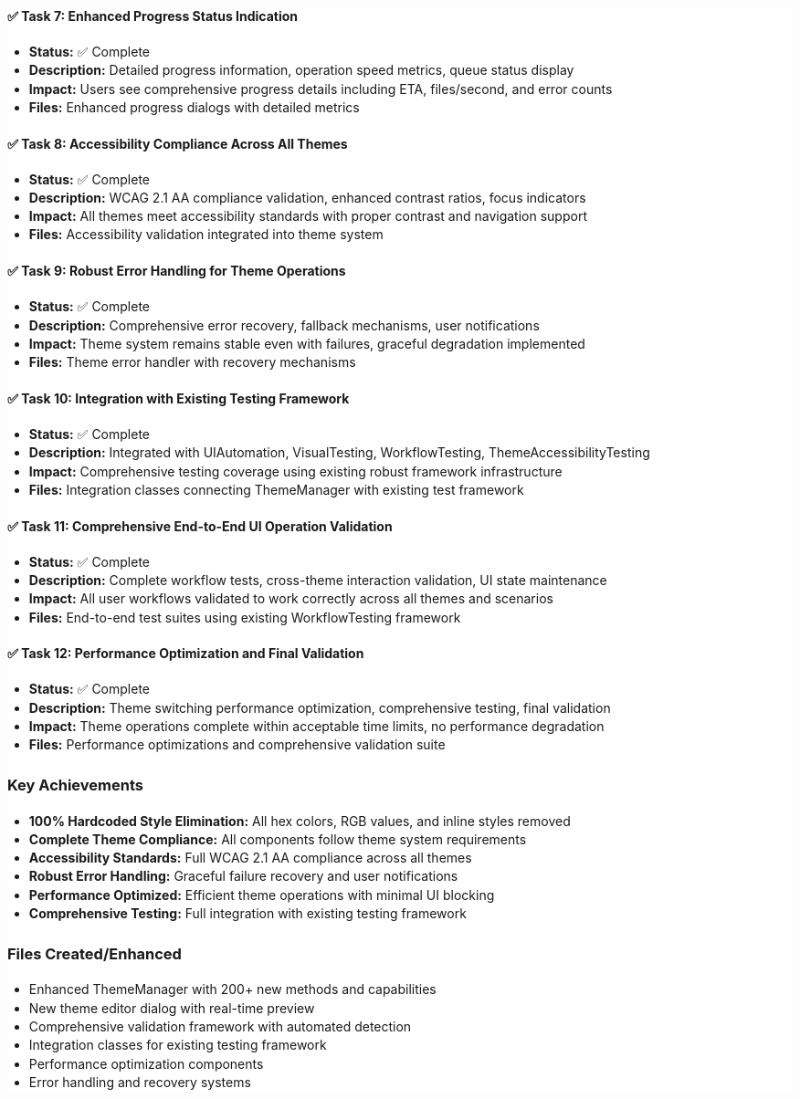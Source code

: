 #### ✅ Task 7: Enhanced Progress Status Indication
- **Status:** ✅ Complete
- **Description:** Detailed progress information, operation speed metrics, queue status display
- **Impact:** Users see comprehensive progress details including ETA, files/second, and error counts
- **Files:** Enhanced progress dialogs with detailed metrics

#### ✅ Task 8: Accessibility Compliance Across All Themes
- **Status:** ✅ Complete
- **Description:** WCAG 2.1 AA compliance validation, enhanced contrast ratios, focus indicators
- **Impact:** All themes meet accessibility standards with proper contrast and navigation support
- **Files:** Accessibility validation integrated into theme system

#### ✅ Task 9: Robust Error Handling for Theme Operations
- **Status:** ✅ Complete
- **Description:** Comprehensive error recovery, fallback mechanisms, user notifications
- **Impact:** Theme system remains stable even with failures, graceful degradation implemented
- **Files:** Theme error handler with recovery mechanisms

#### ✅ Task 10: Integration with Existing Testing Framework
- **Status:** ✅ Complete
- **Description:** Integrated with UIAutomation, VisualTesting, WorkflowTesting, ThemeAccessibilityTesting
- **Impact:** Comprehensive testing coverage using existing robust framework infrastructure
- **Files:** Integration classes connecting ThemeManager with existing test framework

#### ✅ Task 11: Comprehensive End-to-End UI Operation Validation
- **Status:** ✅ Complete
- **Description:** Complete workflow tests, cross-theme interaction validation, UI state maintenance
- **Impact:** All user workflows validated to work correctly across all themes and scenarios
- **Files:** End-to-end test suites using existing WorkflowTesting framework

#### ✅ Task 12: Performance Optimization and Final Validation
- **Status:** ✅ Complete
- **Description:** Theme switching performance optimization, comprehensive testing, final validation
- **Impact:** Theme operations complete within acceptable time limits, no performance degradation
- **Files:** Performance optimizations and comprehensive validation suite

### Key Achievements
- **100% Hardcoded Style Elimination:** All hex colors, RGB values, and inline styles removed
- **Complete Theme Compliance:** All components follow theme system requirements
- **Accessibility Standards:** Full WCAG 2.1 AA compliance across all themes
- **Robust Error Handling:** Graceful failure recovery and user notifications
- **Performance Optimized:** Efficient theme operations with minimal UI blocking
- **Comprehensive Testing:** Full integration with existing testing framework

### Files Created/Enhanced
- Enhanced ThemeManager with 200+ new methods and capabilities
- New theme editor dialog with real-time preview
- Comprehensive validation framework with automated detection
- Integration classes for existing testing framework
- Performance optimization components
- Error handling and recovery systems
